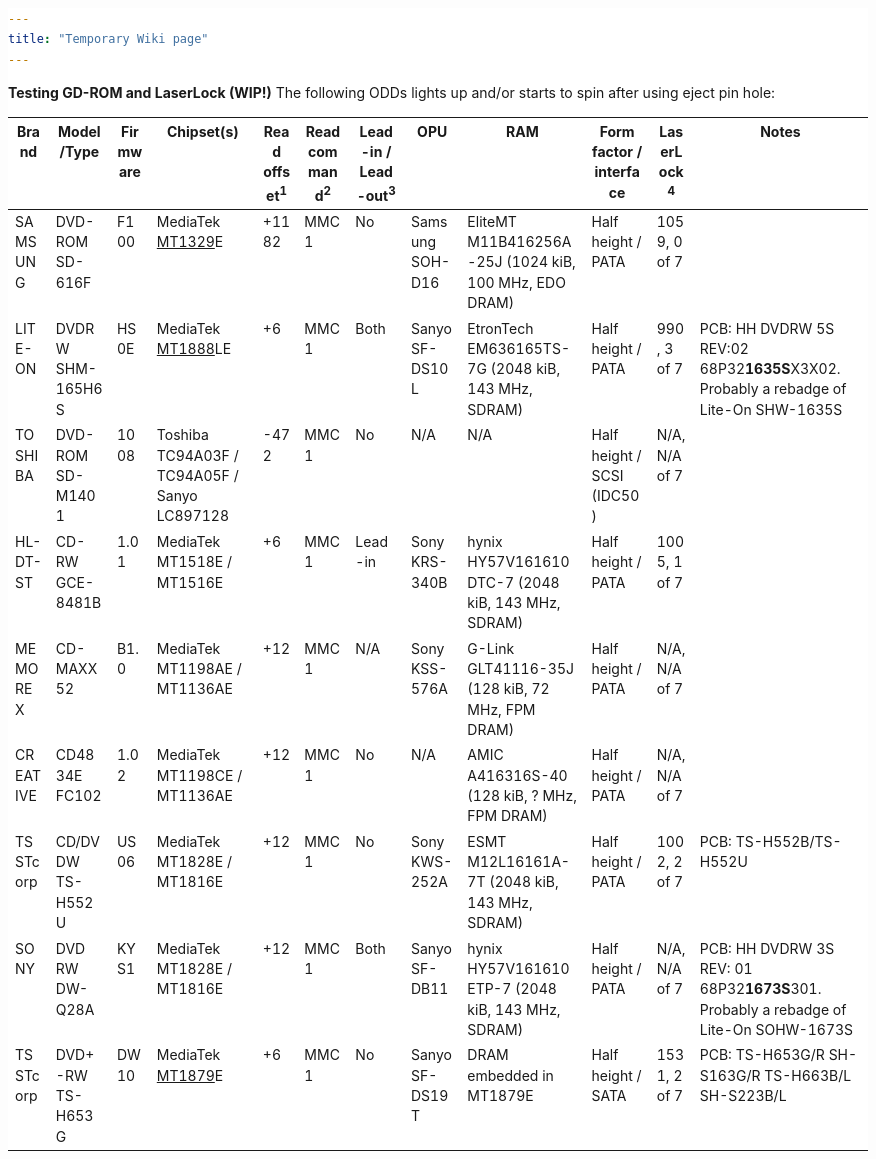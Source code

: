 ```yaml
---
title: "Temporary Wiki page"
---
```


**Testing GD-ROM and LaserLock (WIP\!)** The following ODDs lights up
and/or starts to spin after using eject pin hole:

| Brand           | Model/Type                  | Firmware | Chipset(s)                                                                                                              | Read offset<sup>1</sup> | Read command<sup>2</sup> | Lead-in / Lead-out<sup>3</sup> | OPU              | RAM                                                   | Form factor / interface    | LaserLock<sup>4</sup> | Notes                                                                                           |
| --------------- | --------------------------- | -------- | ----------------------------------------------------------------------------------------------------------------------- | ----------------------- | ------------------------ | ------------------------------ | ---------------- | ----------------------------------------------------- | -------------------------- | --------------------- | ----------------------------------------------------------------------------------------------- |
| SAMSUNG         | DVD-ROM SD-616F             | F100     | MediaTek [MT1329](https://web.archive.org/web/20030404181335/http://www.mtk.com.tw/product-lines.htm)E                  | \+1182                  | MMC 1                    | No                             | Samsung SOH-D16  | EliteMT M11B416256A-25J (1024 kiB, 100 MHz, EDO DRAM) | Half height / PATA         | 1059, 0 of 7          |                                                                                                 |
| LITE-ON         | DVDRW SHM-165H6S            | HS0E     | MediaTek [MT1888](https://web.archive.org/web/20080506190556/http://www.mediatek.com./Products/MT1888.html)LE           | \+6                     | MMC 1                    | Both                           | Sanyo SF-DS10L   | EtronTech EM636165TS-7G (2048 kiB, 143 MHz, SDRAM)    | Half height / PATA         | 990, 3 of 7           | PCB: HH DVDRW 5S REV:02 68P32**1635S**X3X02. Probably a rebadge of Lite-On SHW-1635S            |
| TOSHIBA         | DVD-ROM SD-M1401            | 1008     | Toshiba TC94A03F / TC94A05F / Sanyo LC897128                                                                            | \-472                   | MMC 1                    | No                             | N/A              | N/A                                                   | Half height / SCSI (IDC50) | N/A, N/A of 7         |                                                                                                 |
| HL-DT-ST        | CD-RW GCE-8481B             | 1.01     | MediaTek MT1518E / MT1516E                                                                                              | \+6                     | MMC 1                    | Lead-in                        | Sony KRS-340B    | hynix HY57V161610DTC-7 (2048 kiB, 143 MHz, SDRAM)     | Half height / PATA         | 1005, 1 of 7          |                                                                                                 |
| MEMOREX         | CD-MAXX52                   | B1.0     | MediaTek MT1198AE / MT1136AE                                                                                            | \+12                    | MMC 1                    | N/A                            | Sony KSS-576A    | G-Link GLT41116-35J (128 kiB, 72 MHz, FPM DRAM)       | Half height / PATA         | N/A, N/A of 7         |                                                                                                 |
| CREATIVE        | CD4834E FC102               | 1.02     | MediaTek MT1198CE / MT1136AE                                                                                            | \+12                    | MMC 1                    | No                             | N/A              | AMIC A416316S-40 (128 kiB, ? MHz, FPM DRAM)           | Half height / PATA         | N/A, N/A of 7         |                                                                                                 |
| TSSTcorp        | CD/DVDW TS-H552U            | US06     | MediaTek MT1828E / MT1816E                                                                                              | \+12                    | MMC 1                    | No                             | Sony KWS-252A    | ESMT M12L16161A-7T (2048 kiB, 143 MHz, SDRAM)         | Half height / PATA         | 1002, 2 of 7          | PCB: TS-H552B/TS-H552U                                                                          |
| SONY            | DVD RW DW-Q28A              | KYS1     | MediaTek MT1828E / MT1816E                                                                                              | \+12                    | MMC 1                    | Both                           | Sanyo SF-DB11    | hynix HY57V161610ETP-7 (2048 kiB, 143 MHz, SDRAM)     | Half height / PATA         | N/A, N/A of 7         | PCB: HH DVDRW 3S REV: 01 68P32**1673S**301. Probably a rebadge of Lite-On SOHW-1673S            |
| TSSTcorp        | DVD+-RW TS-H653G            | DW10     | MediaTek [MT1879](https://web.archive.org/web/20130916041154/http://www.mediatek.com/_en/01_products/04_pro.php?sn=61)E | \+6                     | MMC 1                    | No                             | Sanyo SF-DS19T   | DRAM embedded in MT1879E                              | Half height / SATA         | 1531, 2 of 7          | PCB: TS-H653G/R SH-S163G/R TS-H663B/L SH-S223B/L                                                |